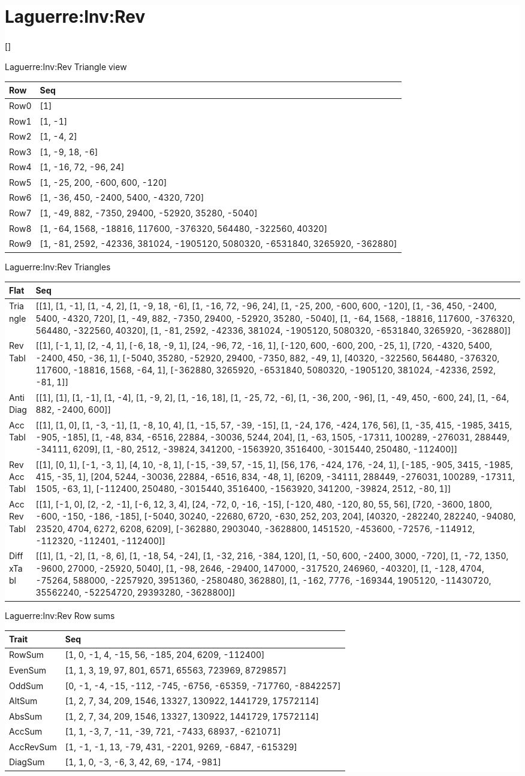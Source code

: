 # Laguerre:Inv:Rev
[]

Laguerre:Inv:Rev Triangle view

|  Row   |  Seq   |
| :---   |  :---  |
| Row0 | [1] |
| Row1 | [1, -1] |
| Row2 | [1, -4, 2] |
| Row3 | [1, -9, 18, -6] |
| Row4 | [1, -16, 72, -96, 24] |
| Row5 | [1, -25, 200, -600, 600, -120] |
| Row6 | [1, -36, 450, -2400, 5400, -4320, 720] |
| Row7 | [1, -49, 882, -7350, 29400, -52920, 35280, -5040] |
| Row8 | [1, -64, 1568, -18816, 117600, -376320, 564480, -322560, 40320] |
| Row9 | [1, -81, 2592, -42336, 381024, -1905120, 5080320, -6531840, 3265920, -362880] |

Laguerre:Inv:Rev Triangles

| Flat       |  Seq  |
| :---       | :---  |
| Triangle   | [[1], [1, -1], [1, -4, 2], [1, -9, 18, -6], [1, -16, 72, -96, 24], [1, -25, 200, -600, 600, -120], [1, -36, 450, -2400, 5400, -4320, 720], [1, -49, 882, -7350, 29400, -52920, 35280, -5040], [1, -64, 1568, -18816, 117600, -376320, 564480, -322560, 40320], [1, -81, 2592, -42336, 381024, -1905120, 5080320, -6531840, 3265920, -362880]] |
| RevTabl    | [[1], [-1, 1], [2, -4, 1], [-6, 18, -9, 1], [24, -96, 72, -16, 1], [-120, 600, -600, 200, -25, 1], [720, -4320, 5400, -2400, 450, -36, 1], [-5040, 35280, -52920, 29400, -7350, 882, -49, 1], [40320, -322560, 564480, -376320, 117600, -18816, 1568, -64, 1], [-362880, 3265920, -6531840, 5080320, -1905120, 381024, -42336, 2592, -81, 1]] |
| AntiDiag   | [[1], [1], [1, -1], [1, -4], [1, -9, 2], [1, -16, 18], [1, -25, 72, -6], [1, -36, 200, -96], [1, -49, 450, -600, 24], [1, -64, 882, -2400, 600]] |
| AccTabl    | [[1], [1, 0], [1, -3, -1], [1, -8, 10, 4], [1, -15, 57, -39, -15], [1, -24, 176, -424, 176, 56], [1, -35, 415, -1985, 3415, -905, -185], [1, -48, 834, -6516, 22884, -30036, 5244, 204], [1, -63, 1505, -17311, 100289, -276031, 288449, -34111, 6209], [1, -80, 2512, -39824, 341200, -1563920, 3516400, -3015440, 250480, -112400]] |
| RevAccTabl | [[1], [0, 1], [-1, -3, 1], [4, 10, -8, 1], [-15, -39, 57, -15, 1], [56, 176, -424, 176, -24, 1], [-185, -905, 3415, -1985, 415, -35, 1], [204, 5244, -30036, 22884, -6516, 834, -48, 1], [6209, -34111, 288449, -276031, 100289, -17311, 1505, -63, 1], [-112400, 250480, -3015440, 3516400, -1563920, 341200, -39824, 2512, -80, 1]] |
| AccRevTabl | [[1], [-1, 0], [2, -2, -1], [-6, 12, 3, 4], [24, -72, 0, -16, -15], [-120, 480, -120, 80, 55, 56], [720, -3600, 1800, -600, -150, -186, -185], [-5040, 30240, -22680, 6720, -630, 252, 203, 204], [40320, -282240, 282240, -94080, 23520, 4704, 6272, 6208, 6209], [-362880, 2903040, -3628800, 1451520, -453600, -72576, -114912, -112320, -112401, -112400]] |
| DiffxTabl  | [[1], [1, -2], [1, -8, 6], [1, -18, 54, -24], [1, -32, 216, -384, 120], [1, -50, 600, -2400, 3000, -720], [1, -72, 1350, -9600, 27000, -25920, 5040], [1, -98, 2646, -29400, 147000, -317520, 246960, -40320], [1, -128, 4704, -75264, 588000, -2257920, 3951360, -2580480, 362880], [1, -162, 7776, -169344, 1905120, -11430720, 35562240, -52254720, 29393280, -3628800]] |

Laguerre:Inv:Rev Row sums

| Trait        |   Seq  |
| :---         |  :---  |
| RowSum       | [1, 0, -1, 4, -15, 56, -185, 204, 6209, -112400] |
| EvenSum      | [1, 1, 3, 19, 97, 801, 6571, 65563, 723969, 8729857] |
| OddSum       | [0, -1, -4, -15, -112, -745, -6756, -65359, -717760, -8842257] |
| AltSum       | [1, 2, 7, 34, 209, 1546, 13327, 130922, 1441729, 17572114] |
| AbsSum       | [1, 2, 7, 34, 209, 1546, 13327, 130922, 1441729, 17572114] |
| AccSum       | [1, 1, -3, 7, -11, -39, 721, -7433, 68937, -621071] |
| AccRevSum    | [1, -1, -1, 13, -79, 431, -2201, 9269, -6847, -615329] |
| DiagSum      | [1, 1, 0, -3, -6, 3, 42, 69, -174, -981] |
